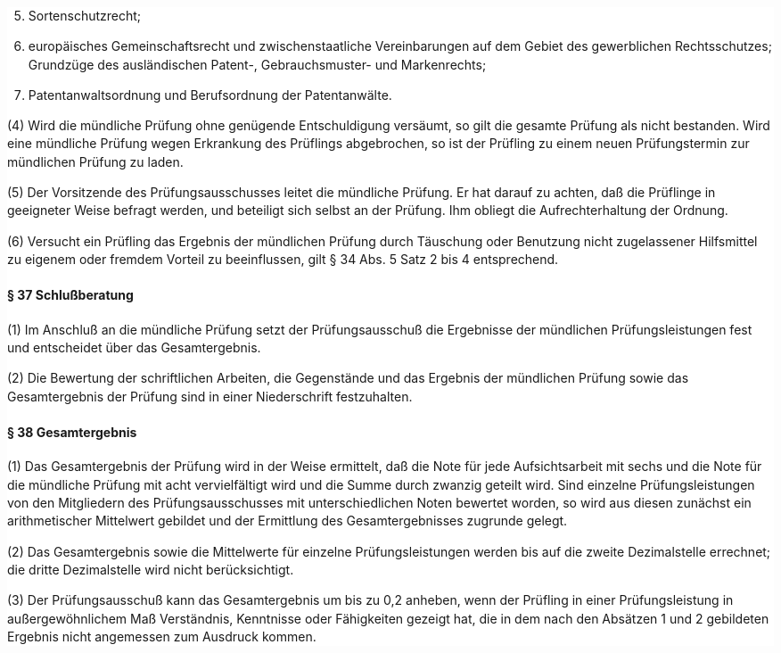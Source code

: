 
5.  Sortenschutzrecht;


6.  europäisches Gemeinschaftsrecht und zwischenstaatliche Vereinbarungen
    auf dem Gebiet des gewerblichen Rechtsschutzes; Grundzüge des
    ausländischen Patent-, Gebrauchsmuster- und Markenrechts;


7.  Patentanwaltsordnung und Berufsordnung der Patentanwälte.




(4) Wird die mündliche Prüfung ohne genügende Entschuldigung versäumt,
so gilt die gesamte Prüfung als nicht bestanden. Wird eine mündliche
Prüfung wegen Erkrankung des Prüflings abgebrochen, so ist der
Prüfling zu einem neuen Prüfungstermin zur mündlichen Prüfung zu
laden.

(5) Der Vorsitzende des Prüfungsausschusses leitet die mündliche
Prüfung. Er hat darauf zu achten, daß die Prüflinge in geeigneter
Weise befragt werden, und beteiligt sich selbst an der Prüfung. Ihm
obliegt die Aufrechterhaltung der Ordnung.

(6) Versucht ein Prüfling das Ergebnis der mündlichen Prüfung durch
Täuschung oder Benutzung nicht zugelassener Hilfsmittel zu eigenem
oder fremdem Vorteil zu beeinflussen, gilt § 34 Abs. 5 Satz 2 bis 4
entsprechend.


#### § 37 Schlußberatung

(1) Im Anschluß an die mündliche Prüfung setzt der Prüfungsausschuß
die Ergebnisse der mündlichen Prüfungsleistungen fest und entscheidet
über das Gesamtergebnis.

(2) Die Bewertung der schriftlichen Arbeiten, die Gegenstände und das
Ergebnis der mündlichen Prüfung sowie das Gesamtergebnis der Prüfung
sind in einer Niederschrift festzuhalten.


#### § 38 Gesamtergebnis

(1) Das Gesamtergebnis der Prüfung wird in der Weise ermittelt, daß
die Note für jede Aufsichtsarbeit mit sechs und die Note für die
mündliche Prüfung mit acht vervielfältigt wird und die Summe durch
zwanzig geteilt wird. Sind einzelne Prüfungsleistungen von den
Mitgliedern des Prüfungsausschusses mit unterschiedlichen Noten
bewertet worden, so wird aus diesen zunächst ein arithmetischer
Mittelwert gebildet und der Ermittlung des Gesamtergebnisses zugrunde
gelegt.

(2) Das Gesamtergebnis sowie die Mittelwerte für einzelne
Prüfungsleistungen werden bis auf die zweite Dezimalstelle errechnet;
die dritte Dezimalstelle wird nicht berücksichtigt.

(3) Der Prüfungsausschuß kann das Gesamtergebnis um bis zu 0,2
anheben, wenn der Prüfling in einer Prüfungsleistung in
außergewöhnlichem Maß Verständnis, Kenntnisse oder Fähigkeiten gezeigt
hat, die in dem nach den Absätzen 1 und 2 gebildeten Ergebnis nicht
angemessen zum Ausdruck kommen.
